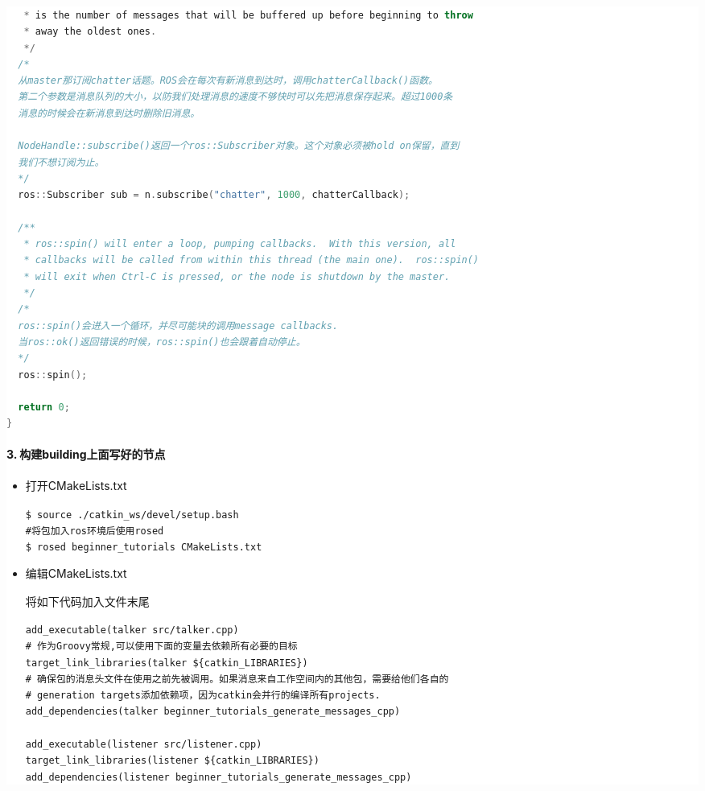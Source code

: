   ```c++
     * is the number of messages that will be buffered up before beginning to throw
     * away the oldest ones.
     */
    /*
    从master那订阅chatter话题。ROS会在每次有新消息到达时，调用chatterCallback()函数。
    第二个参数是消息队列的大小，以防我们处理消息的速度不够快时可以先把消息保存起来。超过1000条 
    消息的时候会在新消息到达时删除旧消息。
    
    NodeHandle::subscribe()返回一个ros::Subscriber对象。这个对象必须被hold on保留，直到
    我们不想订阅为止。
    */
    ros::Subscriber sub = n.subscribe("chatter", 1000, chatterCallback);
  
    /**
     * ros::spin() will enter a loop, pumping callbacks.  With this version, all
     * callbacks will be called from within this thread (the main one).  ros::spin()
     * will exit when Ctrl-C is pressed, or the node is shutdown by the master.
     */
    /*
    ros::spin()会进入一个循环，并尽可能块的调用message callbacks.
    当ros::ok()返回错误的时候，ros::spin()也会跟着自动停止。
    */
    ros::spin();
  
    return 0;
  }
  ```

#### 3. 构建building上面写好的节点

- 打开CMakeLists.txt

  ```
  $ source ./catkin_ws/devel/setup.bash
  #将包加入ros环境后使用rosed
  $ rosed beginner_tutorials CMakeLists.txt
  ```

- 编辑CMakeLists.txt

  将如下代码加入文件末尾

  ```
  add_executable(talker src/talker.cpp)
  # 作为Groovy常规,可以使用下面的变量去依赖所有必要的目标
  target_link_libraries(talker ${catkin_LIBRARIES})
  # 确保包的消息头文件在使用之前先被调用。如果消息来自工作空间内的其他包，需要给他们各自的
  # generation targets添加依赖项，因为catkin会并行的编译所有projects.
  add_dependencies(talker beginner_tutorials_generate_messages_cpp)
  
  add_executable(listener src/listener.cpp)
  target_link_libraries(listener ${catkin_LIBRARIES})
  add_dependencies(listener beginner_tutorials_generate_messages_cpp)
  ```
